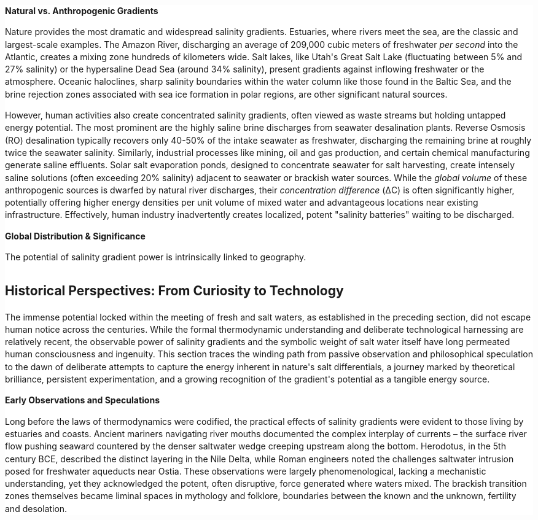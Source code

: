 **Natural vs. Anthropogenic Gradients**

Nature provides the most dramatic and widespread salinity gradients. Estuaries, where rivers meet the sea, are the classic and largest-scale examples. The Amazon River, discharging an average of 209,000 cubic meters of freshwater *per second* into the Atlantic, creates a mixing zone hundreds of kilometers wide. Salt lakes, like Utah's Great Salt Lake (fluctuating between 5% and 27% salinity) or the hypersaline Dead Sea (around 34% salinity), present gradients against inflowing freshwater or the atmosphere. Oceanic haloclines, sharp salinity boundaries within the water column like those found in the Baltic Sea, and the brine rejection zones associated with sea ice formation in polar regions, are other significant natural sources.

However, human activities also create concentrated salinity gradients, often viewed as waste streams but holding untapped energy potential. The most prominent are the highly saline brine discharges from seawater desalination plants. Reverse Osmosis (RO) desalination typically recovers only 40-50% of the intake seawater as freshwater, discharging the remaining brine at roughly twice the seawater salinity. Similarly, industrial processes like mining, oil and gas production, and certain chemical manufacturing generate saline effluents. Solar salt evaporation ponds, designed to concentrate seawater for salt harvesting, create intensely saline solutions (often exceeding 20% salinity) adjacent to seawater or brackish water sources. While the *global volume* of these anthropogenic sources is dwarfed by natural river discharges, their *concentration difference* (ΔC) is often significantly higher, potentially offering higher energy densities per unit volume of mixed water and advantageous locations near existing infrastructure. Effectively, human industry inadvertently creates localized, potent "salinity batteries" waiting to be discharged.

**Global Distribution & Significance**

The potential of salinity gradient power is intrinsically linked to geography.

## Historical Perspectives: From Curiosity to Technology

The immense potential locked within the meeting of fresh and salt waters, as established in the preceding section, did not escape human notice across the centuries. While the formal thermodynamic understanding and deliberate technological harnessing are relatively recent, the observable power of salinity gradients and the symbolic weight of salt water itself have long permeated human consciousness and ingenuity. This section traces the winding path from passive observation and philosophical speculation to the dawn of deliberate attempts to capture the energy inherent in nature's salt differentials, a journey marked by theoretical brilliance, persistent experimentation, and a growing recognition of the gradient's potential as a tangible energy source.

**Early Observations and Speculations**

Long before the laws of thermodynamics were codified, the practical effects of salinity gradients were evident to those living by estuaries and coasts. Ancient mariners navigating river mouths documented the complex interplay of currents – the surface river flow pushing seaward countered by the denser saltwater wedge creeping upstream along the bottom. Herodotus, in the 5th century BCE, described the distinct layering in the Nile Delta, while Roman engineers noted the challenges saltwater intrusion posed for freshwater aqueducts near Ostia. These observations were largely phenomenological, lacking a mechanistic understanding, yet they acknowledged the potent, often disruptive, force generated where waters mixed. The brackish transition zones themselves became liminal spaces in mythology and folklore, boundaries between the known and the unknown, fertility and desolation.
